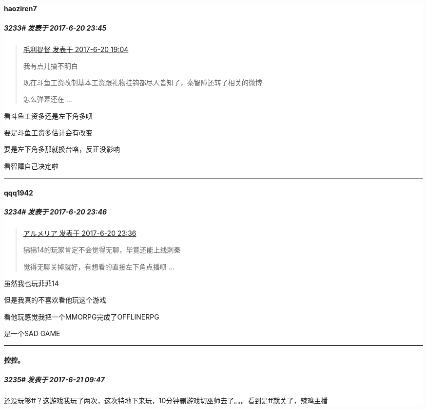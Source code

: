####  haoziren7  
##### 3233#       发表于 2017-6-20 23:45



<blockquote><a href="httphttps://bbs.saraba1st.com/2b/forum.php?mod=redirect&amp;goto=findpost&amp;pid=36333356&amp;ptid=1232472" target="_blank">毛利提督 发表于 2017-6-20 19:04</a>

我有点儿搞不明白

现在斗鱼工资改制基本工资跟礼物挂钩都尽人皆知了，秦智障还转了相关的微博

怎么弹幕还在 ...</blockquote>
看斗鱼工资多还是左下角多呗

要是斗鱼工资多估计会有改变

要是左下角多那就换台咯，反正没影响

看智障自己决定啦







*****

####  qqq1942  
##### 3234#       发表于 2017-6-20 23:46



<blockquote><a href="httphttps://bbs.saraba1st.com/2b/forum.php?mod=redirect&amp;goto=findpost&amp;pid=36335786&amp;ptid=1232472" target="_blank">アルメリア 发表于 2017-6-20 23:36</a>

狒狒14的玩家肯定不会觉得无聊，毕竟还能上线刺秦

觉得无聊关掉就好，有想看的直接左下角点播呗 ...</blockquote>
虽然我也玩菲菲14

但是我真的不喜欢看他玩这个游戏


看他玩感觉我把一个MMORPG完成了OFFLINERPG

是一个SAD GAME







*****

####  控控。  
##### 3235#       发表于 2017-6-21 09:47




还没玩够ff？这游戏我玩了两次，这次特地下来玩，10分钟删游戏切巫师去了。。。看到是ff就关了，辣鸡主播


